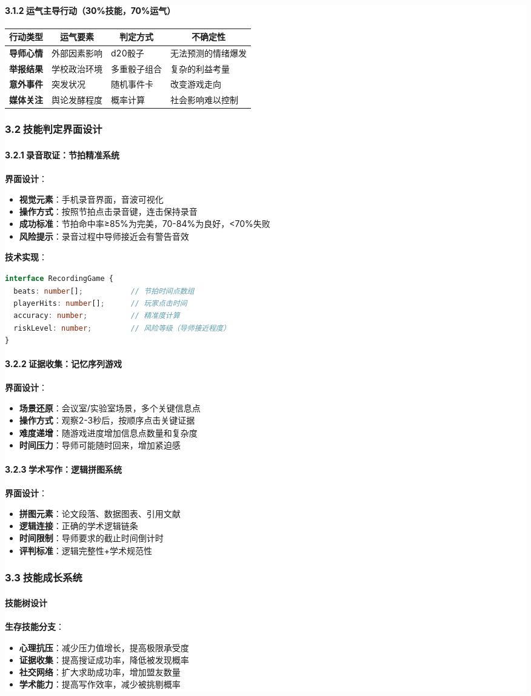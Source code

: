 #### 3.1.2 运气主导行动（30%技能，70%运气）
| 行动类型 | 运气要素 | 判定方式 | 不确定性 |
|----------|----------|----------|----------|
| **导师心情** | 外部因素影响 | d20骰子 | 无法预测的情绪爆发 |
| **举报结果** | 学校政治环境 | 多重骰子组合 | 复杂的利益考量 |
| **意外事件** | 突发状况 | 随机事件卡 | 改变游戏走向 |
| **媒体关注** | 舆论发酵程度 | 概率计算 | 社会影响难以控制 |

### 3.2 技能判定界面设计

#### 3.2.1 录音取证：节拍精准系统
**界面设计**：
- **视觉元素**：手机录音界面，音波可视化
- **操作方式**：按照节拍点击录音键，连击保持录音
- **成功标准**：节拍命中率≥85%为完美，70-84%为良好，<70%失败
- **风险提示**：录音过程中导师接近会有警告音效

**技术实现**：
```typescript
interface RecordingGame {
  beats: number[];           // 节拍时间点数组
  playerHits: number[];      // 玩家点击时间
  accuracy: number;          // 精准度计算
  riskLevel: number;         // 风险等级（导师接近程度）
}
```

#### 3.2.2 证据收集：记忆序列游戏
**界面设计**：
- **场景还原**：会议室/实验室场景，多个关键信息点
- **操作方式**：观察2-3秒后，按顺序点击关键证据
- **难度递增**：随游戏进度增加信息点数量和复杂度
- **时间压力**：导师可能随时回来，增加紧迫感

#### 3.2.3 学术写作：逻辑拼图系统
**界面设计**：
- **拼图元素**：论文段落、数据图表、引用文献
- **逻辑连接**：正确的学术逻辑链条
- **时间限制**：导师要求的截止时间倒计时
- **评判标准**：逻辑完整性+学术规范性

### 3.3 技能成长系统

#### 技能树设计
**生存技能分支**：
- **心理抗压**：减少压力值增长，提高极限承受度
- **证据收集**：提高搜证成功率，降低被发现概率  
- **社交网络**：扩大求助成功率，增加盟友数量
- **学术能力**：提高写作效率，减少被挑剔概率
